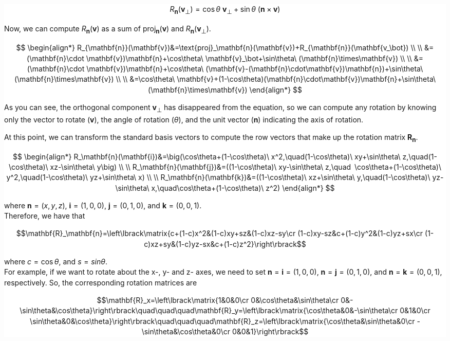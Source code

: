 $$R_\mathbf{n}(\mathbf{v}_\bot)=\cos\theta\ \mathbf{v}_\bot+\sin\theta\ (\mathbf{n}\times\mathbf{v})$$

Now, we can compute $R_\mathbf{n}(\mathbf{v})$ as a sum of $\text{proj}_\mathbf{n}(\mathbf{v})$ and $R_\mathbf{n}(\mathbf{v}_\bot)$.

$$
\begin{align*}
R_{\mathbf{n}}(\mathbf{v})&=\text{proj}_\mathbf{n}(\mathbf{v})+R_{\mathbf{n}}(\mathbf{v_\bot}) \\ 
\\
&=(\mathbf{n}\cdot \mathbf{v})\mathbf{n}+\cos\theta\ \mathbf{v}_\bot+\sin\theta\ (\mathbf{n}\times\mathbf{v}) \\
\\
&=(\mathbf{n}\cdot \mathbf{v})\mathbf{n}+\cos\theta\ (\mathbf{v}-(\mathbf{n}\cdot\mathbf{v})\mathbf{n})+\sin\theta\ (\mathbf{n}\times\mathbf{v}) \\
\\
&=\cos\theta\ \mathbf{v}+(1-\cos\theta)(\mathbf{n}\cdot\mathbf{v})\mathbf{n}+\sin\theta\ (\mathbf{n}\times\mathbf{v})
\end{align*}
$$

As you can see, the orthogonal component $\mathbf{v}_\bot$ has disappeared from the equation, so we can compute any rotation by knowing only the vector to rotate $(\mathbf{v})$, the angle of rotation $(\theta)$, and the unit vector $(\mathbf{n})$ indicating the axis of rotation. 

At this point, we can transform the standard basis vectors to compute the row vectors that make up the rotation matrix $\mathbf{R}_\mathbf{n}$.

$$
\begin{align*}
R_\mathbf{n}(\mathbf{i})&=\big(\cos\theta+(1-\cos\theta)\ x^2,\quad(1-\cos\theta)\ xy+\sin\theta\ z,\quad(1-\cos\theta)\ xz-\sin\theta\ y\big) \\ 
\\
R_\mathbf{n}(\mathbf{j})&=((1-\cos\theta)\ xy-\sin\theta\ z,\quad \cos\theta+(1-\cos\theta)\ y^2,\quad(1-\cos\theta)\ yz+\sin\theta\ x) \\
\\
R_\mathbf{n}(\mathbf{k})&=((1-\cos\theta)\ xz+\sin\theta\ y,\quad(1-\cos\theta)\ yz-\sin\theta\ x,\quad\cos\theta+(1-\cos\theta)\ z^2)
\end{align*}
$$

where $\mathbf{n}=(x, y, z)$, $\mathbf{i}=(1,0,0)$, $\mathbf{j}=(0,1,0)$, and $\mathbf{k}=(0,0,1)$. <br>
Therefore, we have that

$$\mathbf{R}_\mathbf{n}=\left\lbrack\matrix{c+(1-c)x^2&(1-c)xy+sz&(1-c)xz-sy\cr (1-c)xy-sz&c+(1-c)y^2&(1-c)yz+sx\cr (1-c)xz+sy&(1-c)yz-sx&c+(1-c)z^2}\right\rbrack$$

where $c=\cos\theta$, and $s=sin\theta$.<br>
For example, if we want to rotate about the x-, y- and z- axes, we need to set $\mathbf{n}=\mathbf{i}=(1,0,0)$, $\mathbf{n}=\mathbf{j}=(0,1,0)$, and $\mathbf{n}=\mathbf{k}=(0,0,1)$, respectively. So, the corresponding rotation matrices are

$$\mathbf{R}_x=\left\lbrack\matrix{1&0&0\cr 0&\cos\theta&\sin\theta\cr 0&-\sin\theta&\cos\theta}\right\rbrack\quad\quad\quad\mathbf{R}_y=\left\lbrack\matrix{\cos\theta&0&-\sin\theta\cr 0&1&0\cr \sin\theta&0&\cos\theta}\right\rbrack\quad\quad\quad\mathbf{R}_z=\left\lbrack\matrix{\cos\theta&\sin\theta&0\cr -\sin\theta&\cos\theta&0\cr 0&0&1}\right\rbrack$$
